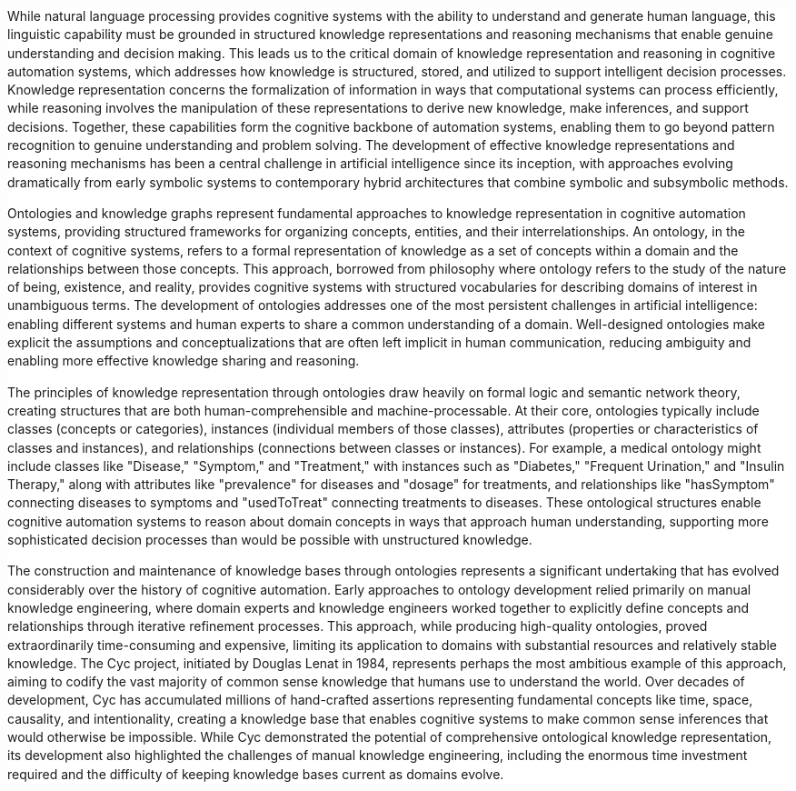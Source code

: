 While natural language processing provides cognitive systems with the ability to understand and generate human language, this linguistic capability must be grounded in structured knowledge representations and reasoning mechanisms that enable genuine understanding and decision making. This leads us to the critical domain of knowledge representation and reasoning in cognitive automation systems, which addresses how knowledge is structured, stored, and utilized to support intelligent decision processes. Knowledge representation concerns the formalization of information in ways that computational systems can process efficiently, while reasoning involves the manipulation of these representations to derive new knowledge, make inferences, and support decisions. Together, these capabilities form the cognitive backbone of automation systems, enabling them to go beyond pattern recognition to genuine understanding and problem solving. The development of effective knowledge representations and reasoning mechanisms has been a central challenge in artificial intelligence since its inception, with approaches evolving dramatically from early symbolic systems to contemporary hybrid architectures that combine symbolic and subsymbolic methods.

Ontologies and knowledge graphs represent fundamental approaches to knowledge representation in cognitive automation systems, providing structured frameworks for organizing concepts, entities, and their interrelationships. An ontology, in the context of cognitive systems, refers to a formal representation of knowledge as a set of concepts within a domain and the relationships between those concepts. This approach, borrowed from philosophy where ontology refers to the study of the nature of being, existence, and reality, provides cognitive systems with structured vocabularies for describing domains of interest in unambiguous terms. The development of ontologies addresses one of the most persistent challenges in artificial intelligence: enabling different systems and human experts to share a common understanding of a domain. Well-designed ontologies make explicit the assumptions and conceptualizations that are often left implicit in human communication, reducing ambiguity and enabling more effective knowledge sharing and reasoning.

The principles of knowledge representation through ontologies draw heavily on formal logic and semantic network theory, creating structures that are both human-comprehensible and machine-processable. At their core, ontologies typically include classes (concepts or categories), instances (individual members of those classes), attributes (properties or characteristics of classes and instances), and relationships (connections between classes or instances). For example, a medical ontology might include classes like "Disease," "Symptom," and "Treatment," with instances such as "Diabetes," "Frequent Urination," and "Insulin Therapy," along with attributes like "prevalence" for diseases and "dosage" for treatments, and relationships like "hasSymptom" connecting diseases to symptoms and "usedToTreat" connecting treatments to diseases. These ontological structures enable cognitive automation systems to reason about domain concepts in ways that approach human understanding, supporting more sophisticated decision processes than would be possible with unstructured knowledge.

The construction and maintenance of knowledge bases through ontologies represents a significant undertaking that has evolved considerably over the history of cognitive automation. Early approaches to ontology development relied primarily on manual knowledge engineering, where domain experts and knowledge engineers worked together to explicitly define concepts and relationships through iterative refinement processes. This approach, while producing high-quality ontologies, proved extraordinarily time-consuming and expensive, limiting its application to domains with substantial resources and relatively stable knowledge. The Cyc project, initiated by Douglas Lenat in 1984, represents perhaps the most ambitious example of this approach, aiming to codify the vast majority of common sense knowledge that humans use to understand the world. Over decades of development, Cyc has accumulated millions of hand-crafted assertions representing fundamental concepts like time, space, causality, and intentionality, creating a knowledge base that enables cognitive systems to make common sense inferences that would otherwise be impossible. While Cyc demonstrated the potential of comprehensive ontological knowledge representation, its development also highlighted the challenges of manual knowledge engineering, including the enormous time investment required and the difficulty of keeping knowledge bases current as domains evolve.
